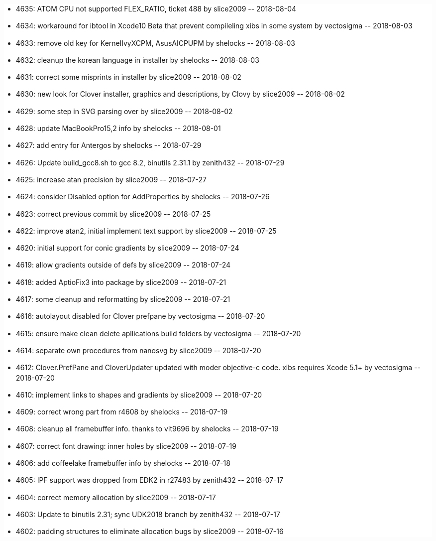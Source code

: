 - 4635: ATOM CPU not supported FLEX_RATIO, ticket 488 by slice2009 -- 2018-08-04
 
- 4634: workaround for ibtool in Xcode10 Beta that prevent compileling xibs in some system by vectosigma -- 2018-08-03
 
- 4633: remove old key for KernelIvyXCPM, AsusAICPUPM by shelocks -- 2018-08-03
 
- 4632: cleanup the korean language in installer by shelocks -- 2018-08-03
 
- 4631: correct some misprints in installer by slice2009 -- 2018-08-02
 
- 4630: new look for Clover installer, graphics and descriptions, by Clovy by slice2009 -- 2018-08-02
 
- 4629: some step in SVG parsing over by slice2009 -- 2018-08-02
 
- 4628: update MacBookPro15,2 info by shelocks -- 2018-08-01
 
- 4627: add entry for Antergos by shelocks -- 2018-07-29
 
- 4626: Update build_gcc8.sh to gcc 8.2, binutils 2.31.1 by zenith432 -- 2018-07-29
 
- 4625: increase atan precision by slice2009 -- 2018-07-27
 
- 4624: consider Disabled option for AddProperties by shelocks -- 2018-07-26
 
- 4623: correct previous commit by slice2009 -- 2018-07-25
 
- 4622: improve atan2, initial implement text support by slice2009 -- 2018-07-25
 
- 4620: initial support for conic gradients by slice2009 -- 2018-07-24
 
- 4619: allow gradients outside of defs by slice2009 -- 2018-07-24
 
- 4618: added AptioFix3 into package by slice2009 -- 2018-07-21
 
- 4617: some cleanup and reformatting by slice2009 -- 2018-07-21
 
- 4616: autolayout disabled for Clover prefpane by vectosigma -- 2018-07-20
 
- 4615: ensure make clean delete apllications build folders by vectosigma -- 2018-07-20
 
- 4614: separate own procedures from nanosvg by slice2009 -- 2018-07-20
 
- 4612: Clover.PrefPane and CloverUpdater updated with moder objective-c code. xibs requires Xcode 5.1+ by vectosigma -- 2018-07-20
 
- 4610: implement links to shapes and gradients by slice2009 -- 2018-07-20
 
- 4609: correct wrong part from r4608 by shelocks -- 2018-07-19
 
- 4608: cleanup all framebuffer info. thanks to vit9696 by shelocks -- 2018-07-19
 
- 4607: correct font drawing: inner holes by slice2009 -- 2018-07-19
 
- 4606: add coffeelake framebuffer info by shelocks -- 2018-07-18
 
- 4605: IPF support was dropped from EDK2 in r27483 by zenith432 -- 2018-07-17
 
- 4604: correct memory allocation by slice2009 -- 2018-07-17
 
- 4603: Update to binutils 2.31; sync UDK2018 branch by zenith432 -- 2018-07-17
 
- 4602: padding structures to eliminate allocation bugs by slice2009 -- 2018-07-16
 